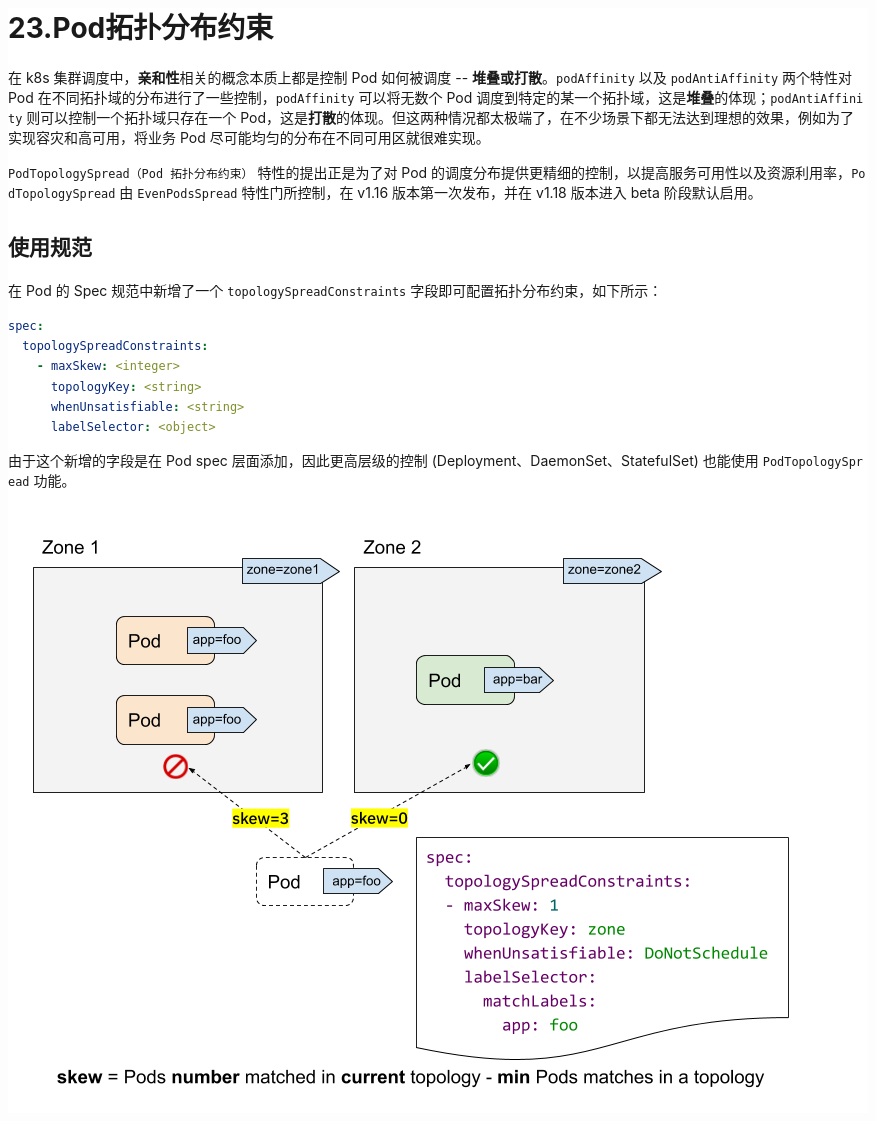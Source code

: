 # 23.Pod拓扑分布约束

在 k8s 集群调度中，**亲和性**相关的概念本质上都是控制 Pod 如何被调度 -- **堆叠或打散**。`podAffinity` 以及 `podAntiAffinity` 两个特性对 Pod 在不同拓扑域的分布进行了一些控制，`podAffinity` 可以将无数个 Pod 调度到特定的某一个拓扑域，这是**堆叠**的体现；`podAntiAffinity` 则可以控制一个拓扑域只存在一个 Pod，这是**打散**的体现。但这两种情况都太极端了，在不少场景下都无法达到理想的效果，例如为了实现容灾和高可用，将业务 Pod 尽可能均匀的分布在不同可用区就很难实现。

`PodTopologySpread（Pod 拓扑分布约束）` 特性的提出正是为了对 Pod 的调度分布提供更精细的控制，以提高服务可用性以及资源利用率，`PodTopologySpread` 由 `EvenPodsSpread` 特性门所控制，在 v1.16 版本第一次发布，并在 v1.18 版本进入 beta 阶段默认启用。


## 使用规范

在 Pod 的 Spec 规范中新增了一个 `topologySpreadConstraints` 字段即可配置拓扑分布约束，如下所示：

```yaml
spec:
  topologySpreadConstraints:
    - maxSkew: <integer>
      topologyKey: <string>
      whenUnsatisfiable: <string>
      labelSelector: <object>
```

由于这个新增的字段是在 Pod spec 层面添加，因此更高层级的控制 (Deployment、DaemonSet、StatefulSet) 也能使用 `PodTopologySpread` 功能。

![20210325152221.png](./img/ufadhmZTQE1IZdKt/1693831066098-a2f783d0-3862-49e8-b623-ad3912dacad9-574934.png)

